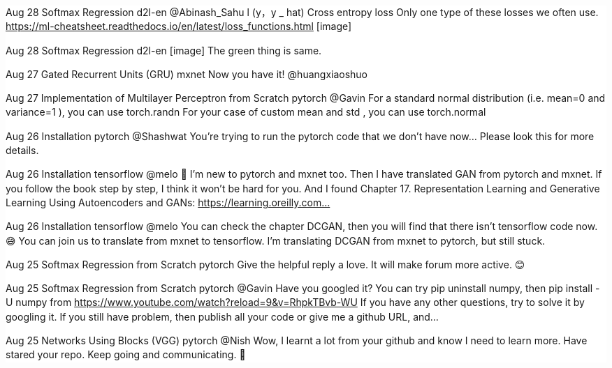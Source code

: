 Aug 28
Softmax Regression
d2l-en
@Abinash_Sahu l (y，y _ hat) Cross entropy loss Only one type of these losses we often use. https://ml-cheatsheet.readthedocs.io/en/latest/loss_functions.html [image]

Aug 28
Softmax Regression
d2l-en
[image] The green thing is same.

Aug 27
Gated Recurrent Units (GRU)
mxnet
Now you have it! @huangxiaoshuo

Aug 27
Implementation of Multilayer Perceptron from Scratch
pytorch
@Gavin For a standard normal distribution (i.e. mean=0 and variance=1 ), you can use torch.randn For your case of custom mean and std , you can use torch.normal

Aug 26
Installation
pytorch
@Shashwat You’re trying to run the pytorch code that we don’t have now… Please look this for more details.

Aug 26
Installation
tensorflow
@melo :rofl: I’m new to pytorch and mxnet too. Then I have translated GAN from pytorch and mxnet. If you follow the book step by step, I think it won’t be hard for you. And I found Chapter 17. Representation Learning and Generative Learning Using Autoencoders and GANs: https://learning.oreilly.com…

Aug 26
Installation
tensorflow
@melo You can check the chapter DCGAN, then you will find that there isn’t tensorflow code now. :sweat_smile: You can join us to translate from mxnet to tensorflow. I’m translating DCGAN from mxnet to pytorch, but still stuck.

Aug 25
Softmax Regression from Scratch
pytorch
Give the helpful reply a love. It will make forum more active. :blush:

Aug 25
Softmax Regression from Scratch
pytorch
@Gavin Have you googled it? You can try pip uninstall numpy, then pip install -U numpy from https://www.youtube.com/watch?reload=9&v=RhpkTBvb-WU If you have any other questions, try to solve it by googling it. If you still have problem, then publish all your code or give me a github URL, and…

Aug 25
Networks Using Blocks (VGG)
pytorch
@Nish Wow, I learnt a lot from your github and know I need to learn more. Have stared your repo. Keep going and communicating. :rofl:
